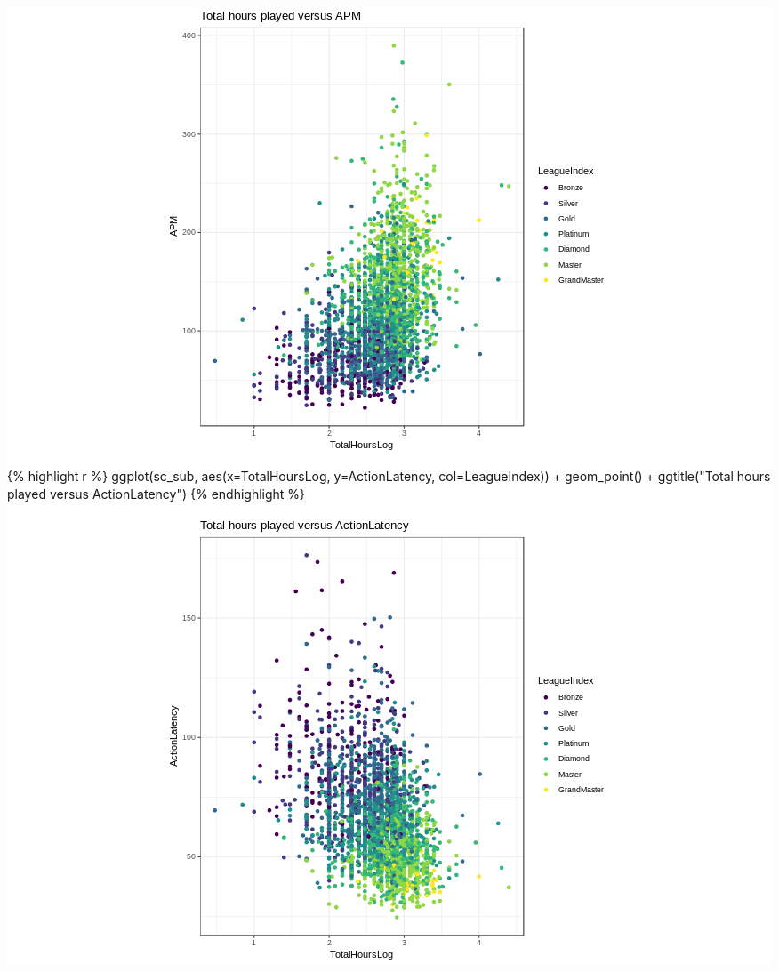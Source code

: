 <img src="/assets/figures/2019-01-20-analysis-skillcraft-kaggle/apm_totalhours_vs_leagueindex-1.png" title="center" alt="center" style="display: block; margin: auto;" />

{% highlight r %}
ggplot(sc_sub, 
       aes(x=TotalHoursLog, y=ActionLatency, col=LeagueIndex)) + 
  geom_point() + 
  ggtitle("Total hours played versus ActionLatency")
{% endhighlight %}

<img src="/assets/figures/2019-01-20-analysis-skillcraft-kaggle/apm_totalhours_vs_leagueindex-2.png" title="center" alt="center" style="display: block; margin: auto;" />
